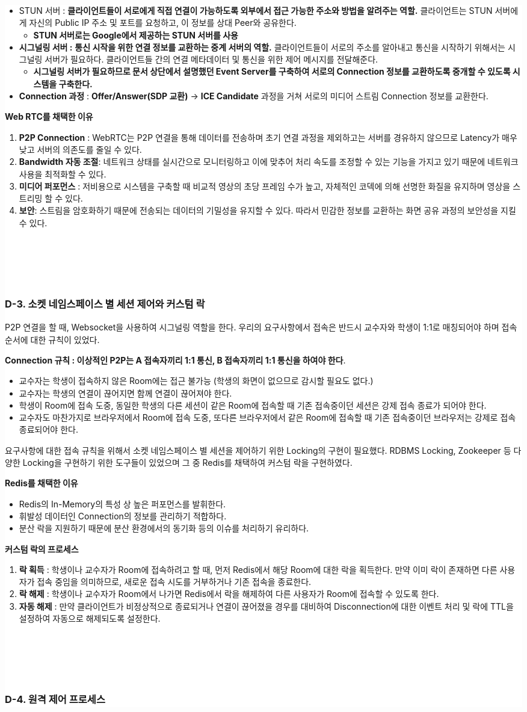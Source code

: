 - STUN 서버 : **클라이언트들이 서로에게 직접 연결이 가능하도록 외부에서 접근 가능한 주소와 방법을 알려주는 역할.** 클라이언트는 STUN 서버에게 자신의 Public IP 주소 및 포트를 요청하고, 이 정보를 상대 Peer와 공유한다.
    - **STUN 서버로는 Google에서 제공하는 STUN 서버를 사용**
- **시그널링 서버 :** **통신 시작을 위한 연결 정보를 교환하는 중계 서버의 역할.** 클라이언트들이 서로의 주소를 알아내고 통신을 시작하기 위해서는 시그널링 서버가 필요하다. 클라이언트들 간의 연결 메타데이터 및 통신을 위한 제어 메시지를 전달해준다.
    - **시그널링 서버가 필요하므로 문서 상단에서 설명했던 Event Server를 구축하여 서로의 Connection 정보를 교환하도록 중개할 수 있도록 시스템을 구축한다.**
- **Connection 과정** : **Offer/Answer(SDP 교환)** → **ICE Candidate** 과정을 거쳐 서로의 미디어 스트림 Connection 정보를 교환한다.

**Web RTC를 채택한 이유**

1. **P2P Connection** : WebRTC는 P2P 연결을 통해 데이터를 전송하며 초기 연결 과정을 제외하고는 서버를 경유하지 않으므로 Latency가 매우 낮고 서버의 의존도를 줄일 수 있다.
2. **Bandwidth 자동 조절**: 네트워크 상태를 실시간으로 모니터링하고 이에 맞추어 처리 속도를 조정할 수 있는 기능을 가지고 있기 때문에 네트워크 사용을 최적화할 수 있다.
3. **미디어 퍼포먼스** : 저비용으로 시스템을 구축할 때 비교적 영상의 초당 프레임 수가 높고, 자체적인 코덱에 의해 선명한 화질을 유지하며 영상을 스트리밍 할 수 있다.
4. **보안**: 스트림을 암호화하기 때문에 전송되는 데이터의 기밀성을 유지할 수 있다. 따라서 민감한 정보를 교환하는 화면 공유 과정의 보안성을 지킬 수 있다.

<br><Br>
---

### D-3. 소켓 네임스페이스 별 세션 제어와 커스텀 락

P2P 연결을 할 때, Websocket을 사용하여 시그널링 역할을 한다. 
우리의 요구사항에서 접속은 반드시 교수자와 학생이 1:1로 매칭되어야 하며 접속 순서에 대한 규칙이 있었다. 


**Connection 규칙 : 이상적인 P2P는 A 접속자끼리 1:1 통신, B 접속자끼리 1:1 통신을 하여야 한다**.

- 교수자는 학생이 접속하지 않은 Room에는 접근 불가능 (학생의 화면이 없으므로 감시할 필요도 없다.)
- 교수자는 학생의 연결이 끊어지면 함께 연결이 끊어져야 한다.
- 학생이 Room에 접속 도중, 동일한 학생의 다른 세션이 같은 Room에 접속할 때 기존 접속중이던 세션은 강제 접속 종료가 되어야 한다.
- 교수자도 마찬가지로 브라우저에서 Room에 접속 도중, 또다른 브라우저에서 같은 Room에 접속할 때 기존 접속중이던 브라우저는 강제로 접속 종료되어야 한다.


요구사항에 대한 접속 규칙을 위해서 소켓 네임스페이스 별 세션을 제어하기 위한 Locking의 구현이 필요했다. RDBMS Locking, Zookeeper 등 다양한 Locking을 구현하기 위한 도구들이 있었으며 그 중 Redis를 채택하여 커스텀 락을 구현하였다. 

**Redis를 채택한 이유**

- Redis의 In-Memory의 특성 상 높은 퍼포먼스를 발휘한다.
- 휘발성 데이터인 Connection의 정보를 관리하기 적합하다.
- 분산 락을 지원하기 때문에 분산 환경에서의 동기화 등의 이슈를 처리하기 유리하다.

**커스텀 락의 프로세스**

1. **락 획득** : 학생이나 교수자가 Room에 접속하려고 할 때, 먼저 Redis에서 해당 Room에 대한 락을 획득한다. 만약 이미 락이 존재하면 다른 사용자가 접속 중임을 의미하므로, 새로운 접속 시도를 거부하거나 기존 접속을 종료한다.
2. **락 해제** : 학생이나 교수자가 Room에서 나가면 Redis에서 락을 해제하여 다른 사용자가 Room에 접속할 수 있도록 한다.
3. **자동 해제** : 만약 클라이언트가 비정상적으로 종료되거나 연결이 끊어졌을 경우를 대비하여 Disconnection에 대한 이벤트 처리 및 락에 TTL을 설정하여 자동으로 해제되도록 설정한다.

<br><Br>
---

### D-4. 원격 제어 프로세스
